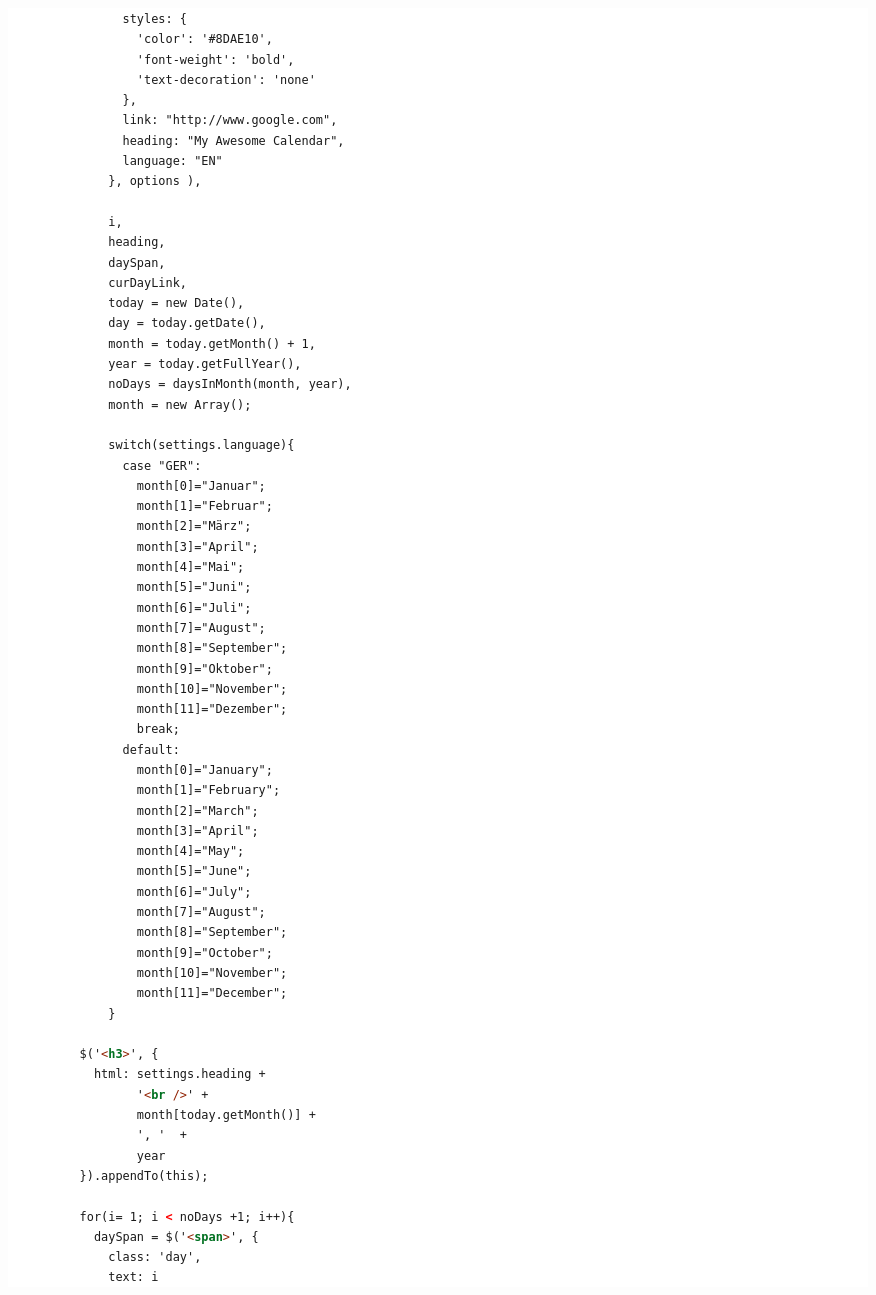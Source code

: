 ```html
                styles: {
                  'color': '#8DAE10',
                  'font-weight': 'bold',
                  'text-decoration': 'none'
                },
                link: "http://www.google.com",
                heading: "My Awesome Calendar",
                language: "EN"
              }, options ),

              i,
              heading,
              daySpan,
              curDayLink,
              today = new Date(),
              day = today.getDate(),
              month = today.getMonth() + 1,
              year = today.getFullYear(),
              noDays = daysInMonth(month, year),
              month = new Array();

              switch(settings.language){
                case "GER":
                  month[0]="Januar";
                  month[1]="Februar";
                  month[2]="März";
                  month[3]="April";
                  month[4]="Mai";
                  month[5]="Juni";
                  month[6]="Juli";
                  month[7]="August";
                  month[8]="September";
                  month[9]="Oktober";
                  month[10]="November";
                  month[11]="Dezember";
                  break;
                default:
                  month[0]="January";
                  month[1]="February";
                  month[2]="March";
                  month[3]="April";
                  month[4]="May";
                  month[5]="June";
                  month[6]="July";
                  month[7]="August";
                  month[8]="September";
                  month[9]="October";
                  month[10]="November";
                  month[11]="December";
              }

          $('<h3>', {
            html: settings.heading +
                  '<br />' +
                  month[today.getMonth()] +
                  ', '  +
                  year
          }).appendTo(this);

          for(i= 1; i < noDays +1; i++){
            daySpan = $('<span>', {
              class: 'day',
              text: i
```